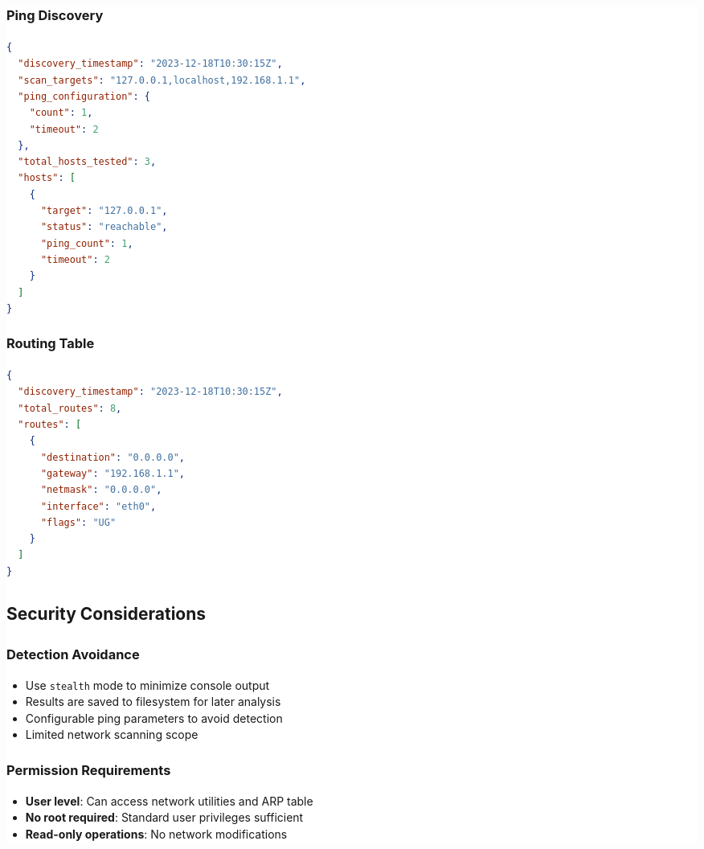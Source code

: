 ### Ping Discovery
```json
{
  "discovery_timestamp": "2023-12-18T10:30:15Z",
  "scan_targets": "127.0.0.1,localhost,192.168.1.1",
  "ping_configuration": {
    "count": 1,
    "timeout": 2
  },
  "total_hosts_tested": 3,
  "hosts": [
    {
      "target": "127.0.0.1",
      "status": "reachable",
      "ping_count": 1,
      "timeout": 2
    }
  ]
}
```

### Routing Table
```json
{
  "discovery_timestamp": "2023-12-18T10:30:15Z",
  "total_routes": 8,
  "routes": [
    {
      "destination": "0.0.0.0",
      "gateway": "192.168.1.1",
      "netmask": "0.0.0.0",
      "interface": "eth0",
      "flags": "UG"
    }
  ]
}
```

## Security Considerations

### Detection Avoidance
- Use `stealth` mode to minimize console output
- Results are saved to filesystem for later analysis
- Configurable ping parameters to avoid detection
- Limited network scanning scope

### Permission Requirements
- **User level**: Can access network utilities and ARP table
- **No root required**: Standard user privileges sufficient
- **Read-only operations**: No network modifications
